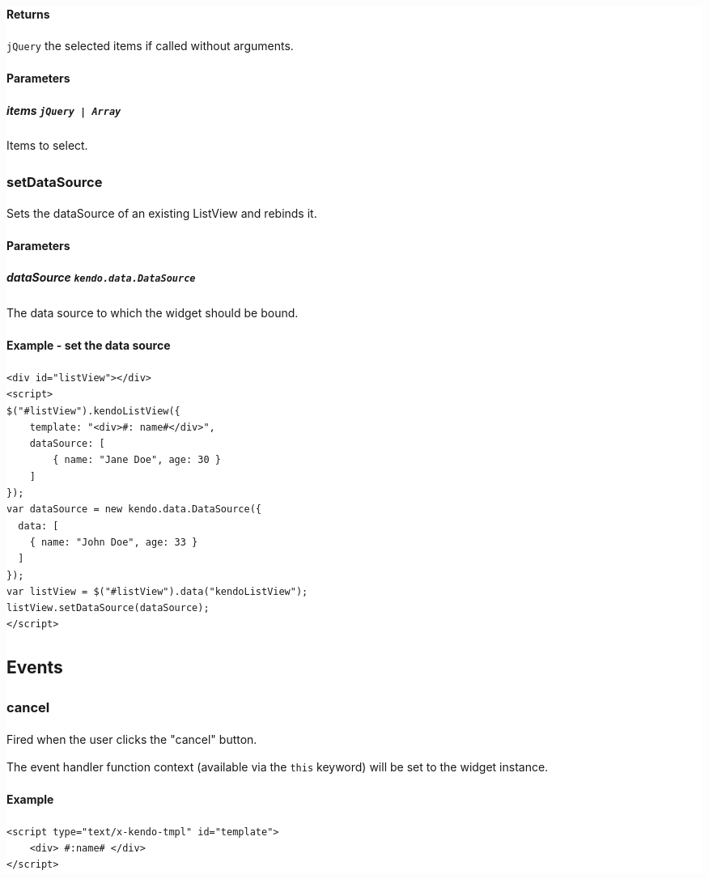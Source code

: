 #### Returns

`jQuery` the selected items if called without arguments.

#### Parameters

##### items `jQuery | Array`

Items to select.

### setDataSource

Sets the dataSource of an existing ListView and rebinds it.

#### Parameters

##### dataSource `kendo.data.DataSource`

The data source to which the widget should be bound.

#### Example - set the data source

    <div id="listView"></div>
    <script>
    $("#listView").kendoListView({
        template: "<div>#: name#</div>",
        dataSource: [
            { name: "Jane Doe", age: 30 }
        ]
    });
    var dataSource = new kendo.data.DataSource({
      data: [
        { name: "John Doe", age: 33 }
      ]
    });
    var listView = $("#listView").data("kendoListView");
    listView.setDataSource(dataSource);
    </script>

## Events

### cancel

Fired when the user clicks the "cancel" button.

The event handler function context (available via the `this` keyword) will be set to the widget instance.

#### Example

    <script type="text/x-kendo-tmpl" id="template">
        <div> #:name# </div>
    </script>
